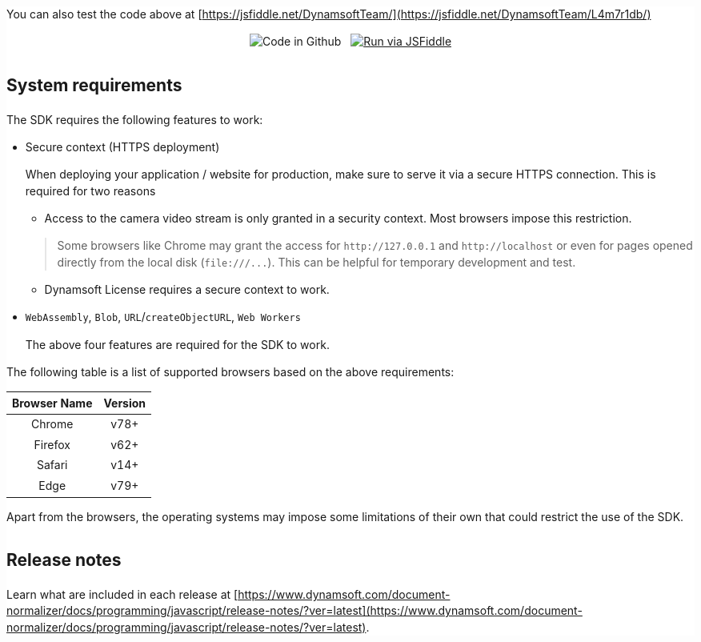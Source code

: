 You can also test the code above at [https://jsfiddle.net/DynamsoftTeam/](https://jsfiddle.net/DynamsoftTeam/L4m7r1db/)

<p align="center" style="text-align:center; white-space: normal; ">
  <a target="_blank" href="https://github.com/Dynamsoft/document-normalizer-javascript-samples/blob/v2.0.20/hello-world/hello-world.html" title="Code in Github" style="text-decoration:none;">
    <img src="https://cdn.jsdelivr.net/npm/simple-icons@3.0.1/icons/github.svg" alt="Code in Github" width="20" height="20" style="width:20px;height:20px;">
  </a>
  &nbsp;
  <a target="_blank" href="https://jsfiddle.net/DynamsoftTeam/L4m7r1db/" title="Run via JSFiddle">
    <img src="https://cdn.jsdelivr.net/npm/simple-icons@3.0.1/icons/jsfiddle.svg" alt="Run via JSFiddle" width="20" height="20" style="width:20px;height:20px;">
  </a>
</p>

## System requirements

The SDK requires the following features to work:

- Secure context (HTTPS deployment)

  When deploying your application / website for production, make sure to serve it via a secure HTTPS connection. This is required for two reasons
  
  - Access to the camera video stream is only granted in a security context. Most browsers impose this restriction.
  > Some browsers like Chrome may grant the access for `http://127.0.0.1` and `http://localhost` or even for pages opened directly from the local disk (`file:///...`). This can be helpful for temporary development and test.
  
  - Dynamsoft License requires a secure context to work.

- `WebAssembly`, `Blob`, `URL`/`createObjectURL`, `Web Workers`

  The above four features are required for the SDK to work.

The following table is a list of supported browsers based on the above requirements:

  | Browser Name | Version |
  | :----------: | :-----: |
  |    Chrome    |  v78+   |
  |   Firefox    |  v62+   |
  |    Safari    |  v14+   |
  |     Edge     |  v79+   |

Apart from the browsers, the operating systems may impose some limitations of their own that could restrict the use of the SDK.

## Release notes

Learn what are included in each release at [https://www.dynamsoft.com/document-normalizer/docs/programming/javascript/release-notes/?ver=latest](https://www.dynamsoft.com/document-normalizer/docs/programming/javascript/release-notes/?ver=latest).
